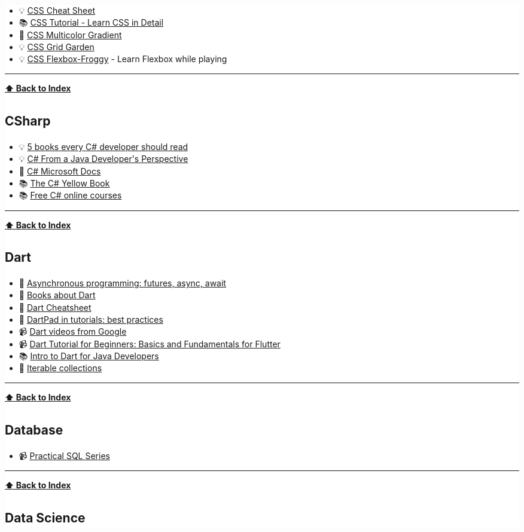 - :bulb: [CSS Cheat Sheet](https://www.hostinger.com/tutorials/css-cheat-sheet)
- :books: [CSS Tutorial - Learn CSS in Detail](https://www.scaler.com/topics/css/)
- :wrench: [CSS Multicolor Gradient](https://gradienta.io/)
- :bulb: [CSS Grid Garden](https://cssgridgarden.com/)
- :bulb: [CSS Flexbox-Froggy](https://flexboxfroggy.com/) - Learn Flexbox while playing 

---

**[⬆ Back to Index](#content)**

## CSharp

- :bulb: [5 books every C# developer should read](https://medium.com/@jakubgarfield/5-books-every-c-developer-should-read-83844a5e2e3c)
- :bulb: [C# From a Java Developer's Perspective](http://www.25hoursaday.com/CsharpVsJava.html)
- :file_folder: [C# Microsoft Docs](https://docs.microsoft.com/en-us/dotnet/csharp/tutorials/)
- :books: [The C# Yellow Book](https://www.robmiles.com/c-yellow-book/)
- :books: [Free C# online courses](https://skillcombo.com/topic/c-sharp/)

---

**[⬆ Back to Index](#content)**

## Dart

- :file_folder: [Asynchronous programming: futures, async, await](https://dart.dev/codelabs/async-await)
- :file_folder: [Books about Dart](https://dart.dev/resources/books)
- :file_folder: [Dart Cheatsheet](https://dart.dev/codelabs/dart-cheatsheet)
- :file_folder: [DartPad in tutorials: best practices](https://dart.dev/resources/dartpad-best-practices)
- :video_camera: [Dart videos from Google](https://www.youtube.com/playlist?list=PLjxrf2q8roU0Net_g1NT5_vOO3s_FR02J)
- :video_camera: [Dart Tutorial for Beginners: Basics and Fundamentals for Flutter](https://www.youtube.com/playlist?list=PLlxmoA0rQ-LyHW9voBdNo4gEEIh0SjG-q)
- :books: [Intro to Dart for Java Developers](https://codelabs.developers.google.com/codelabs/from-java-to-dart/#0)
- :file_folder: [Iterable collections](https://dart.dev/codelabs/iterables)

---

**[⬆ Back to Index](#content)**

## Database

- :video_camera: [Practical SQL Series](https://youtube.com/playlist?list=PL-Jc9J83PIiFRR58Ezyy2z3gYhPA0lKmt)

---

**[⬆ Back to Index](#content)**

## Data Science
